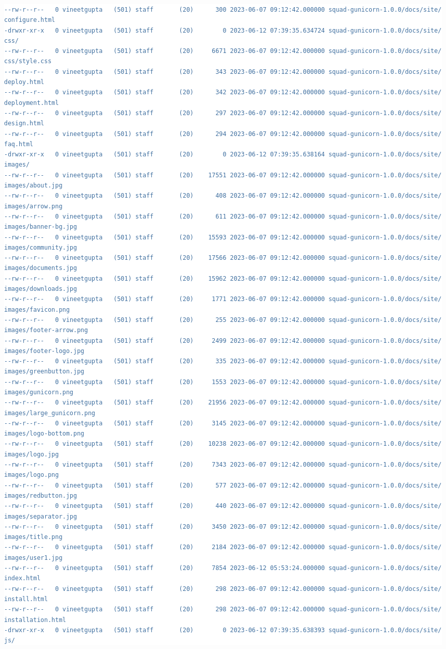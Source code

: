 ```diff
--rw-r--r--   0 vineetgupta   (501) staff       (20)      300 2023-06-07 09:12:42.000000 squad-gunicorn-1.0.0/docs/site/configure.html
-drwxr-xr-x   0 vineetgupta   (501) staff       (20)        0 2023-06-12 07:39:35.634724 squad-gunicorn-1.0.0/docs/site/css/
--rw-r--r--   0 vineetgupta   (501) staff       (20)     6671 2023-06-07 09:12:42.000000 squad-gunicorn-1.0.0/docs/site/css/style.css
--rw-r--r--   0 vineetgupta   (501) staff       (20)      343 2023-06-07 09:12:42.000000 squad-gunicorn-1.0.0/docs/site/deploy.html
--rw-r--r--   0 vineetgupta   (501) staff       (20)      342 2023-06-07 09:12:42.000000 squad-gunicorn-1.0.0/docs/site/deployment.html
--rw-r--r--   0 vineetgupta   (501) staff       (20)      297 2023-06-07 09:12:42.000000 squad-gunicorn-1.0.0/docs/site/design.html
--rw-r--r--   0 vineetgupta   (501) staff       (20)      294 2023-06-07 09:12:42.000000 squad-gunicorn-1.0.0/docs/site/faq.html
-drwxr-xr-x   0 vineetgupta   (501) staff       (20)        0 2023-06-12 07:39:35.638164 squad-gunicorn-1.0.0/docs/site/images/
--rw-r--r--   0 vineetgupta   (501) staff       (20)    17551 2023-06-07 09:12:42.000000 squad-gunicorn-1.0.0/docs/site/images/about.jpg
--rw-r--r--   0 vineetgupta   (501) staff       (20)      408 2023-06-07 09:12:42.000000 squad-gunicorn-1.0.0/docs/site/images/arrow.png
--rw-r--r--   0 vineetgupta   (501) staff       (20)      611 2023-06-07 09:12:42.000000 squad-gunicorn-1.0.0/docs/site/images/banner-bg.jpg
--rw-r--r--   0 vineetgupta   (501) staff       (20)    15593 2023-06-07 09:12:42.000000 squad-gunicorn-1.0.0/docs/site/images/community.jpg
--rw-r--r--   0 vineetgupta   (501) staff       (20)    17566 2023-06-07 09:12:42.000000 squad-gunicorn-1.0.0/docs/site/images/documents.jpg
--rw-r--r--   0 vineetgupta   (501) staff       (20)    15962 2023-06-07 09:12:42.000000 squad-gunicorn-1.0.0/docs/site/images/downloads.jpg
--rw-r--r--   0 vineetgupta   (501) staff       (20)     1771 2023-06-07 09:12:42.000000 squad-gunicorn-1.0.0/docs/site/images/favicon.png
--rw-r--r--   0 vineetgupta   (501) staff       (20)      255 2023-06-07 09:12:42.000000 squad-gunicorn-1.0.0/docs/site/images/footer-arrow.png
--rw-r--r--   0 vineetgupta   (501) staff       (20)     2499 2023-06-07 09:12:42.000000 squad-gunicorn-1.0.0/docs/site/images/footer-logo.jpg
--rw-r--r--   0 vineetgupta   (501) staff       (20)      335 2023-06-07 09:12:42.000000 squad-gunicorn-1.0.0/docs/site/images/greenbutton.jpg
--rw-r--r--   0 vineetgupta   (501) staff       (20)     1553 2023-06-07 09:12:42.000000 squad-gunicorn-1.0.0/docs/site/images/gunicorn.png
--rw-r--r--   0 vineetgupta   (501) staff       (20)    21956 2023-06-07 09:12:42.000000 squad-gunicorn-1.0.0/docs/site/images/large_gunicorn.png
--rw-r--r--   0 vineetgupta   (501) staff       (20)     3145 2023-06-07 09:12:42.000000 squad-gunicorn-1.0.0/docs/site/images/logo-bottom.png
--rw-r--r--   0 vineetgupta   (501) staff       (20)    10238 2023-06-07 09:12:42.000000 squad-gunicorn-1.0.0/docs/site/images/logo.jpg
--rw-r--r--   0 vineetgupta   (501) staff       (20)     7343 2023-06-07 09:12:42.000000 squad-gunicorn-1.0.0/docs/site/images/logo.png
--rw-r--r--   0 vineetgupta   (501) staff       (20)      577 2023-06-07 09:12:42.000000 squad-gunicorn-1.0.0/docs/site/images/redbutton.jpg
--rw-r--r--   0 vineetgupta   (501) staff       (20)      440 2023-06-07 09:12:42.000000 squad-gunicorn-1.0.0/docs/site/images/separator.jpg
--rw-r--r--   0 vineetgupta   (501) staff       (20)     3450 2023-06-07 09:12:42.000000 squad-gunicorn-1.0.0/docs/site/images/title.png
--rw-r--r--   0 vineetgupta   (501) staff       (20)     2184 2023-06-07 09:12:42.000000 squad-gunicorn-1.0.0/docs/site/images/user1.jpg
--rw-r--r--   0 vineetgupta   (501) staff       (20)     7854 2023-06-12 05:53:24.000000 squad-gunicorn-1.0.0/docs/site/index.html
--rw-r--r--   0 vineetgupta   (501) staff       (20)      298 2023-06-07 09:12:42.000000 squad-gunicorn-1.0.0/docs/site/install.html
--rw-r--r--   0 vineetgupta   (501) staff       (20)      298 2023-06-07 09:12:42.000000 squad-gunicorn-1.0.0/docs/site/installation.html
-drwxr-xr-x   0 vineetgupta   (501) staff       (20)        0 2023-06-12 07:39:35.638393 squad-gunicorn-1.0.0/docs/site/js/
```